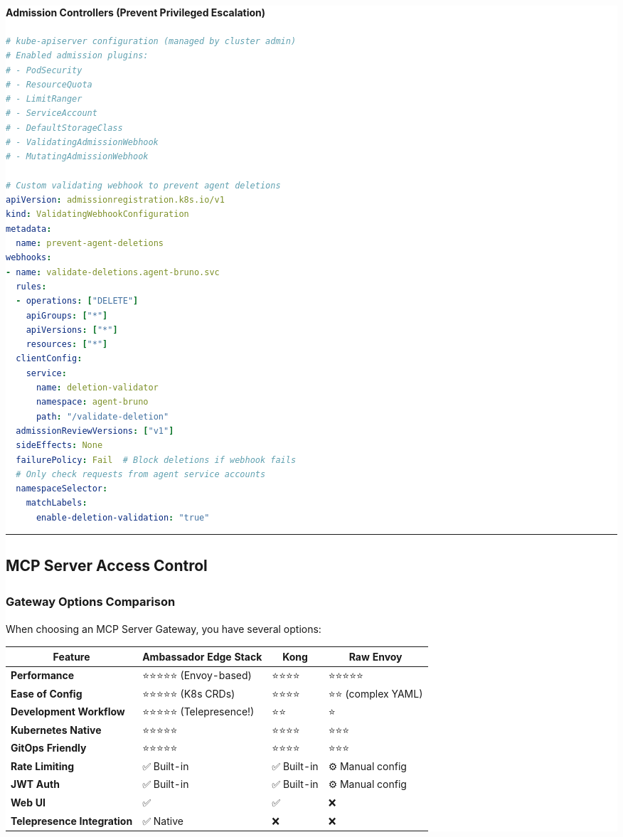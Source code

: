 #### Admission Controllers (Prevent Privileged Escalation)

```yaml
# kube-apiserver configuration (managed by cluster admin)
# Enabled admission plugins:
# - PodSecurity
# - ResourceQuota
# - LimitRanger
# - ServiceAccount
# - DefaultStorageClass
# - ValidatingAdmissionWebhook
# - MutatingAdmissionWebhook

# Custom validating webhook to prevent agent deletions
apiVersion: admissionregistration.k8s.io/v1
kind: ValidatingWebhookConfiguration
metadata:
  name: prevent-agent-deletions
webhooks:
- name: validate-deletions.agent-bruno.svc
  rules:
  - operations: ["DELETE"]
    apiGroups: ["*"]
    apiVersions: ["*"]
    resources: ["*"]
  clientConfig:
    service:
      name: deletion-validator
      namespace: agent-bruno
      path: "/validate-deletion"
  admissionReviewVersions: ["v1"]
  sideEffects: None
  failurePolicy: Fail  # Block deletions if webhook fails
  # Only check requests from agent service accounts
  namespaceSelector:
    matchLabels:
      enable-deletion-validation: "true"
```

---

## MCP Server Access Control

### Gateway Options Comparison

When choosing an MCP Server Gateway, you have several options:

| Feature | Ambassador Edge Stack | Kong | Raw Envoy |
|---------|----------------------|------|-----------|
| **Performance** | ⭐⭐⭐⭐⭐ (Envoy-based) | ⭐⭐⭐⭐ | ⭐⭐⭐⭐⭐ |
| **Ease of Config** | ⭐⭐⭐⭐⭐ (K8s CRDs) | ⭐⭐⭐⭐ | ⭐⭐ (complex YAML) |
| **Development Workflow** | ⭐⭐⭐⭐⭐ (Telepresence!) | ⭐⭐ | ⭐ |
| **Kubernetes Native** | ⭐⭐⭐⭐⭐ | ⭐⭐⭐⭐ | ⭐⭐⭐ |
| **GitOps Friendly** | ⭐⭐⭐⭐⭐ | ⭐⭐⭐⭐ | ⭐⭐⭐ |
| **Rate Limiting** | ✅ Built-in | ✅ Built-in | ⚙️ Manual config |
| **JWT Auth** | ✅ Built-in | ✅ Built-in | ⚙️ Manual config |
| **Web UI** | ✅ | ✅ | ❌ |
| **Telepresence Integration** | ✅ Native | ❌ | ❌ |